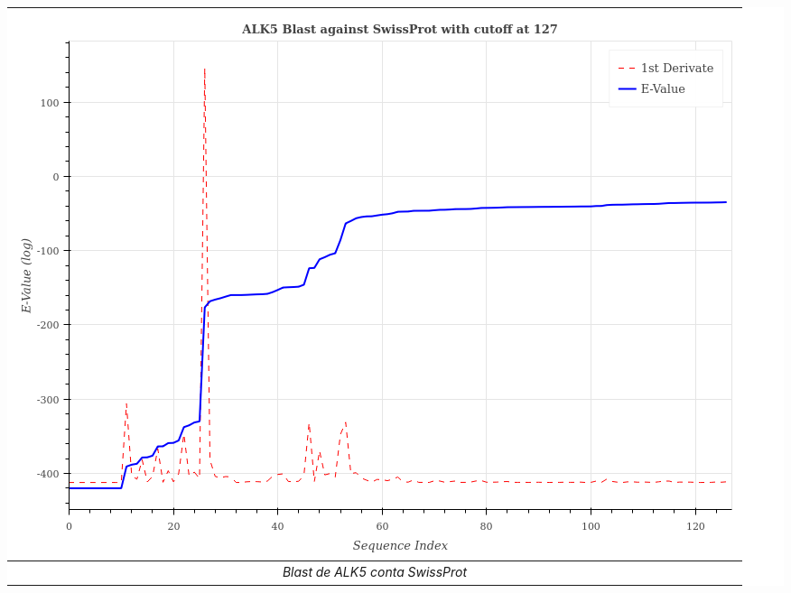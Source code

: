 |![Blast de ALK5 conta SwissProt](Plots/plot_ALK5_cutoff.png "Blast de ALK5 conta SwissProt")|
|:---:|
|_Blast de ALK5 conta SwissProt_|
